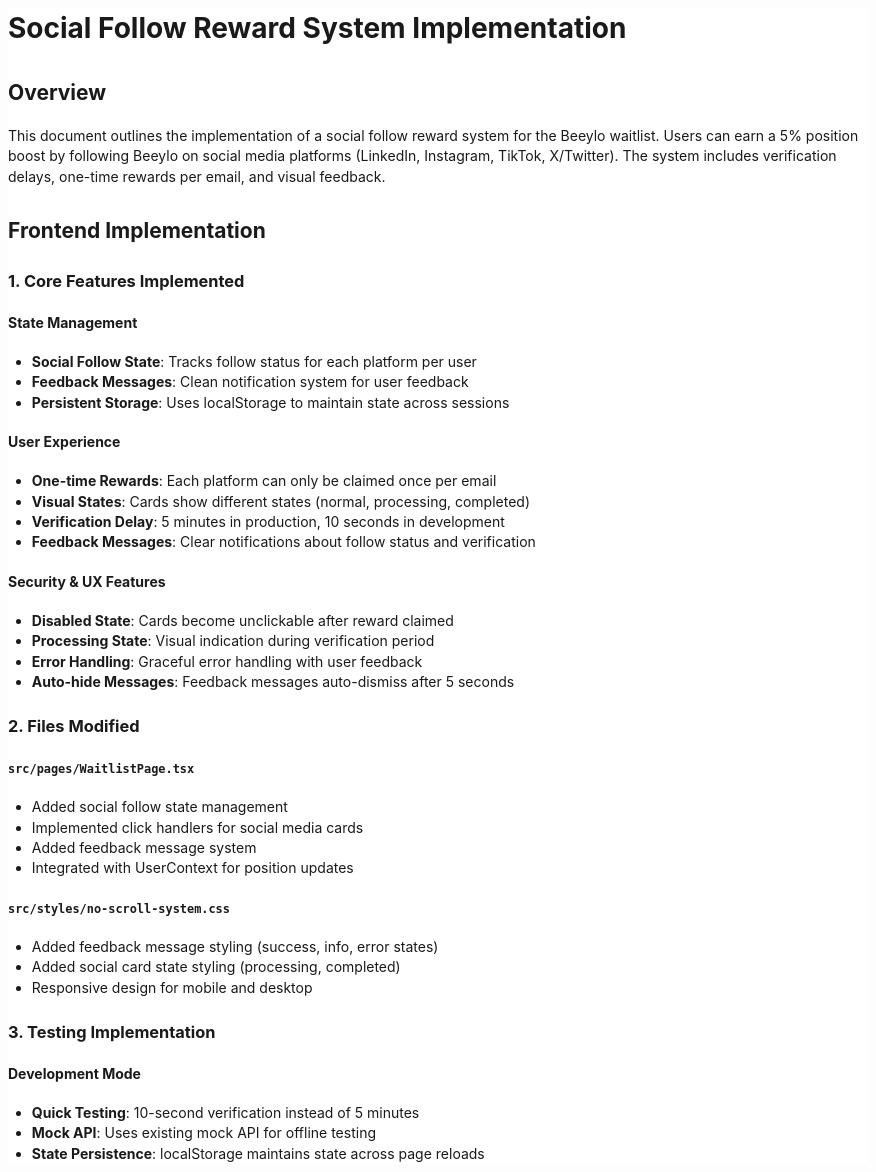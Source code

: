 # Social Follow Reward System Implementation

## Overview
This document outlines the implementation of a social follow reward system for the Beeylo waitlist. Users can earn a 5% position boost by following Beeylo on social media platforms (LinkedIn, Instagram, TikTok, X/Twitter). The system includes verification delays, one-time rewards per email, and visual feedback.

## Frontend Implementation

### 1. Core Features Implemented

#### State Management
- **Social Follow State**: Tracks follow status for each platform per user
- **Feedback Messages**: Clean notification system for user feedback
- **Persistent Storage**: Uses localStorage to maintain state across sessions

#### User Experience
- **One-time Rewards**: Each platform can only be claimed once per email
- **Visual States**: Cards show different states (normal, processing, completed)
- **Verification Delay**: 5 minutes in production, 10 seconds in development
- **Feedback Messages**: Clear notifications about follow status and verification

#### Security & UX Features
- **Disabled State**: Cards become unclickable after reward claimed
- **Processing State**: Visual indication during verification period
- **Error Handling**: Graceful error handling with user feedback
- **Auto-hide Messages**: Feedback messages auto-dismiss after 5 seconds

### 2. Files Modified

#### `src/pages/WaitlistPage.tsx`
- Added social follow state management
- Implemented click handlers for social media cards
- Added feedback message system
- Integrated with UserContext for position updates

#### `src/styles/no-scroll-system.css`
- Added feedback message styling (success, info, error states)
- Added social card state styling (processing, completed)
- Responsive design for mobile and desktop

### 3. Testing Implementation

#### Development Mode
- **Quick Testing**: 10-second verification instead of 5 minutes
- **Mock API**: Uses existing mock API for offline testing
- **State Persistence**: localStorage maintains state across page reloads
